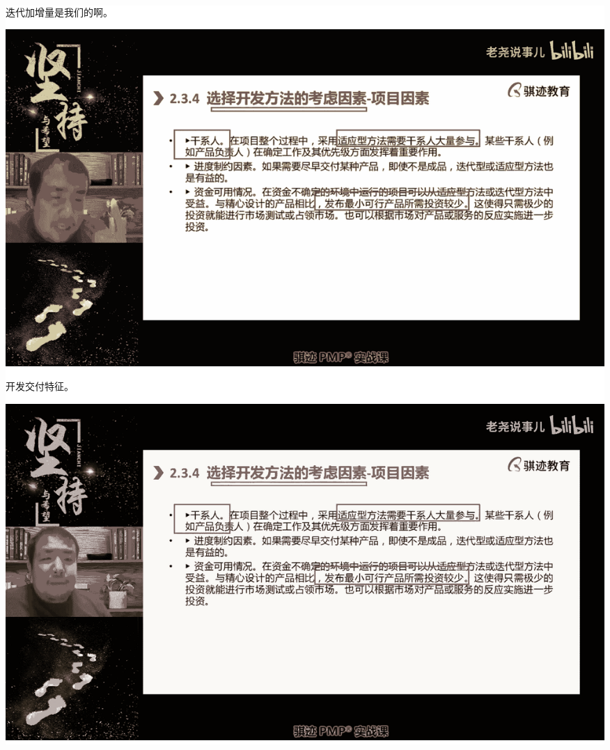 迭代加增量是我们的啊。

![](img/d67225221f45b999398b9dc0ffada22a_9.png)

开发交付特征。

![](img/d67225221f45b999398b9dc0ffada22a_11.png)

